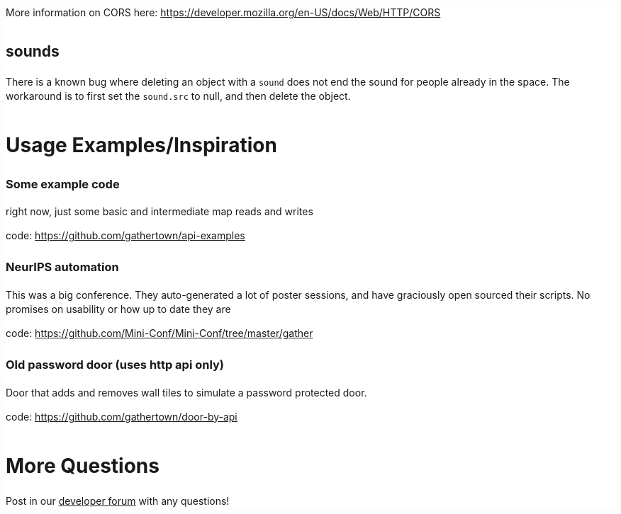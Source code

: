 More information on CORS here: https://developer.mozilla.org/en-US/docs/Web/HTTP/CORS

## sounds

There is a known bug where deleting an object with a `sound` does not end the sound for people already in the space. The workaround is to first set the `sound.src` to null, and then delete the object.

# Usage Examples/Inspiration

### Some example code

right now, just some basic and intermediate map reads and writes

code: https://github.com/gathertown/api-examples

### NeurIPS automation

This was a big conference. They auto-generated a lot of poster sessions, and have graciously open sourced their scripts. No promises on usability or how up to date they are

code: https://github.com/Mini-Conf/Mini-Conf/tree/master/gather

### Old password door (uses http api only)

Door that adds and removes wall tiles to simulate a password protected door.

code: https://github.com/gathertown/door-by-api

# More Questions

Post in our [developer forum](https://forum.gather.town/c/developers/api-questions/9) with any questions!